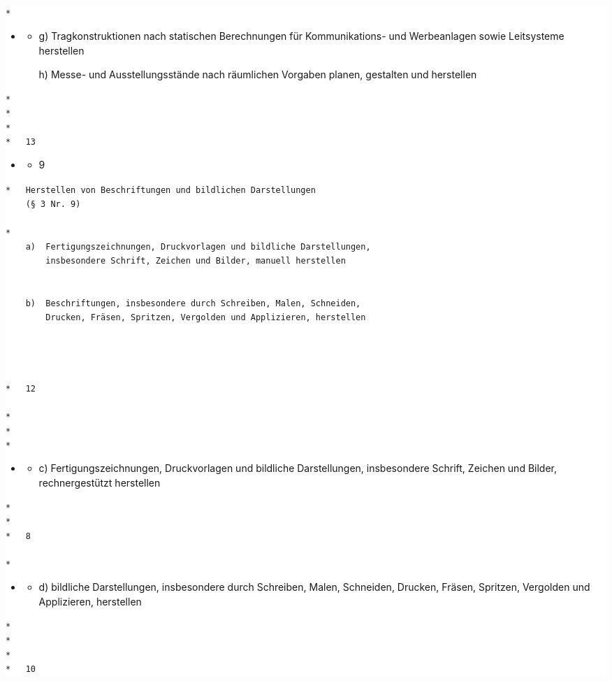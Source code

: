     *

*    *
        g)  Tragkonstruktionen nach statischen Berechnungen für Kommunikations-
            und Werbeanlagen sowie Leitsysteme herstellen


        h)  Messe- und Ausstellungsstände nach räumlichen Vorgaben planen,
            gestalten und herstellen




    *
    *
    *
    *   13


*    *   9

    *   Herstellen von Beschriftungen und bildlichen Darstellungen
        (§ 3 Nr. 9)

    *
        a)  Fertigungszeichnungen, Druckvorlagen und bildliche Darstellungen,
            insbesondere Schrift, Zeichen und Bilder, manuell herstellen


        b)  Beschriftungen, insbesondere durch Schreiben, Malen, Schneiden,
            Drucken, Fräsen, Spritzen, Vergolden und Applizieren, herstellen




    *   12

    *
    *
    *

*    *
        c)  Fertigungszeichnungen, Druckvorlagen und bildliche Darstellungen,
            insbesondere Schrift, Zeichen und Bilder, rechnergestützt herstellen




    *
    *
    *   8

    *

*    *
        d)  bildliche Darstellungen, insbesondere durch Schreiben, Malen,
            Schneiden, Drucken, Fräsen, Spritzen, Vergolden und Applizieren,
            herstellen




    *
    *
    *
    *   10
